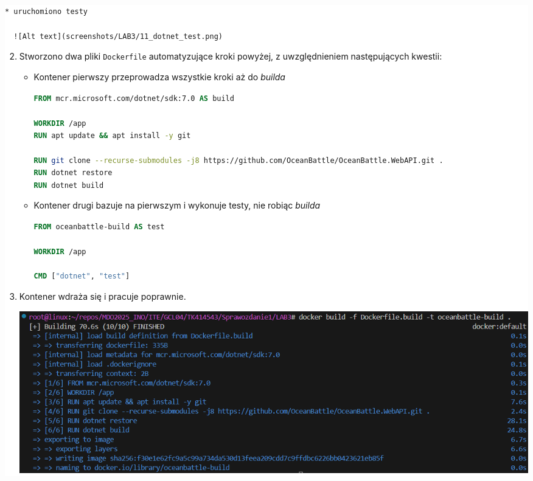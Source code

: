 	* uruchomiono testy

      ![Alt text](screenshots/LAB3/11_dotnet_test.png)

2. Stworzono dwa pliki `Dockerfile` automatyzujące kroki powyżej, z uwzględnieniem następujących kwestii:

	* Kontener pierwszy przeprowadza wszystkie kroki aż do *builda*

      ```dockerfile
      FROM mcr.microsoft.com/dotnet/sdk:7.0 AS build

      WORKDIR /app
      RUN apt update && apt install -y git

      RUN git clone --recurse-submodules -j8 https://github.com/OceanBattle/OceanBattle.WebAPI.git .
      RUN dotnet restore
      RUN dotnet build
      ```

	* Kontener drugi bazuje na pierwszym i wykonuje testy, nie robiąc *builda*

      ```dockerfile
      FROM oceanbattle-build AS test

      WORKDIR /app

      CMD ["dotnet", "test"]
      ```

3. Kontener wdraża się i pracuje poprawnie. 

   ![Alt text](screenshots/LAB3/12_dockerfile_build.png)